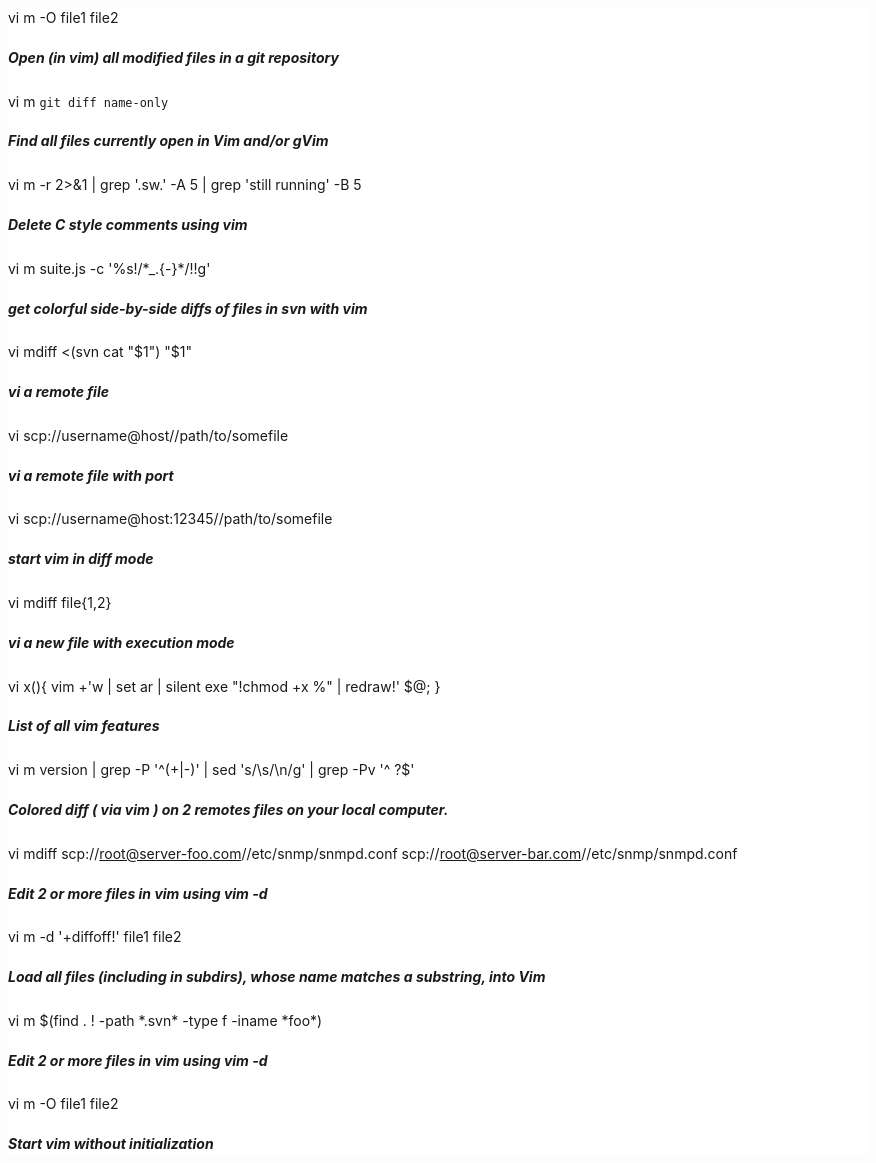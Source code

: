    vi m -O file1 file2

##### Open (in vim) all modified files in a git repository

   vi m `git diff name-only`

##### Find all files currently open in Vim and/or gVim

   vi m -r 2>&1 | grep '\.sw.' -A 5 | grep 'still running' -B 5

##### Delete C style comments using vim

   vi m suite.js -c '%s!/\*\_.\{-}\*/!!g'

##### get colorful side-by-side diffs of files in svn with vim

   vi mdiff <(svn cat "$1") "$1"

##### vi a remote file

   vi  scp://username@host//path/to/somefile

##### vi a remote file with port

   vi  scp://username@host:12345//path/to/somefile

##### start vim in diff mode

   vi mdiff file{1,2}

##### vi a new file with execution mode

   vi x(){ vim +'w | set ar | silent exe "!chmod +x %" | redraw!' $@; }

##### List of all vim features

   vi m version | grep -P '^(\+|\-)' | sed 's/\s/\n/g' | grep -Pv '^ ?$'

##### Colored diff ( via vim ) on 2 remotes files on your local computer.

   vi mdiff scp://root@server-foo.com//etc/snmp/snmpd.conf scp://root@server-bar.com//etc/snmp/snmpd.conf

##### Edit 2 or more files in vim using vim -d

   vi m -d '+diffoff!' file1 file2

##### Load all files (including in subdirs), whose name matches a substring, into Vim

   vi m $(find . ! -path \*.svn\* -type f -iname \*foo\*)

##### Edit 2 or more files in vim using vim -d

   vi m -O file1 file2

##### Start vim without initialization
